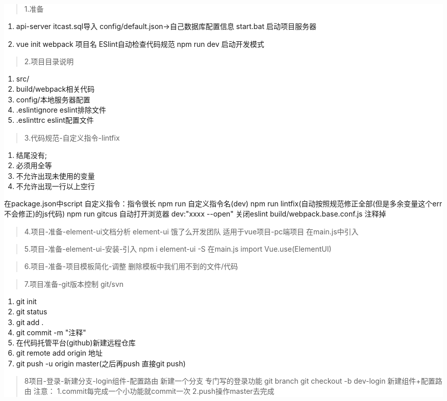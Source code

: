 >1.准备
1. api-server
    itcast.sql导入
    config/default.json->自己数据库配置信息
    start.bat
启动项目服务器

2. vue init webpack 项目名
    ESlint自动检查代码规范
    npm run dev 启动开发模式

>2.项目目录说明
1. src/
2. build/webpack相关代码
3. config/本地服务器配置
4. .eslintignore eslint排除文件
5. .eslinttrc eslint配置文件

>3.代码规范-自定义指令-lintfix
1. 结尾没有;
2. 必须用全等
3. 不允许出现未使用的变量
4. 不允许出现一行以上空行

在package.json中script 自定义指令：指令很长
npm run 自定义指令名(dev)
npm run lintfix(自动按照规范修正全部(但是多余变量这个err不会修正)的js代码)
npm run gitcus
自动打开浏览器 dev:"xxxx --open"
关闭eslint build/webpack.base.conf.js 注释掉

>4.项目-准备-element-ui文档分析
element-ui 饿了么开发团队
适用于vue项目-pc端项目
在main.js中引入

>5.项目-准备-element-ui-安装-引入
npm i element-ui -S
在main.js import
Vue.use(ElementUI)

>6.项目-准备-项目模板简化-调整
删除模板中我们用不到的文件/代码

>7.项目准备-git版本控制
git/svn
1. git init
2. git status
3. git add .
4. git commit -m "注释"
5. 在代码托管平台(github)新建远程仓库
6. git remote add origin 地址
7. git push -u origin master(之后再push 直接git push)

>8项目-登录-新建分支-login组件-配置路由
新建一个分支 专门写的登录功能
git branch
git checkout -b dev-login
新建组件+配置路由
注意：
1.commit每完成一个小功能就commit一次
2.push操作master去完成
